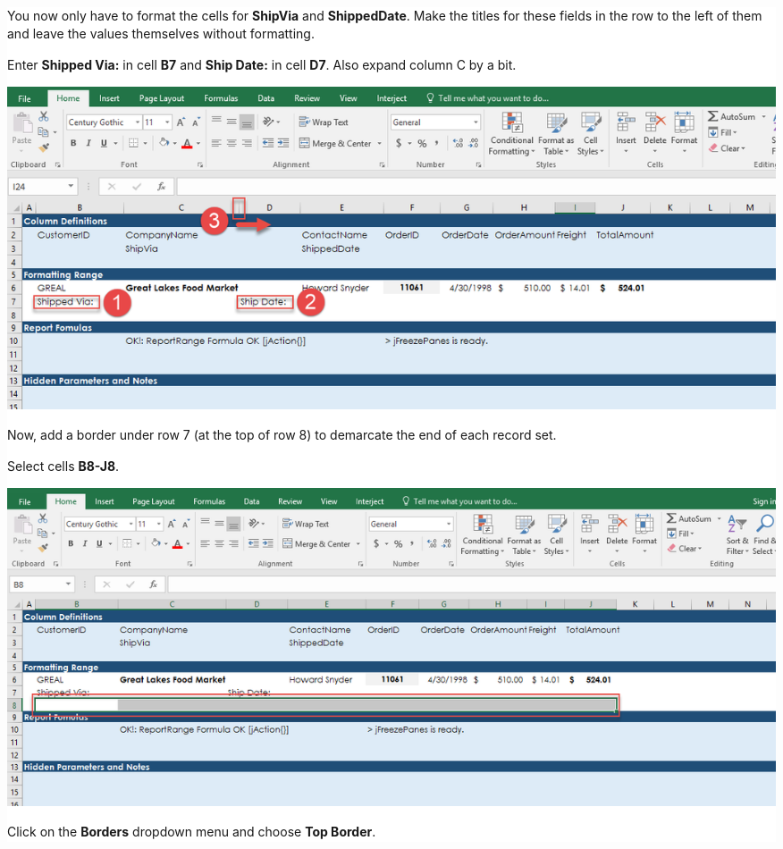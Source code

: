 You now only have to format the cells for **ShipVia** and **ShippedDate**. Make the titles for these fields in the row to the left of them and leave the values themselves without formatting.

Enter **Shipped Via:** in cell **B7** and **Ship Date:** in cell **D7**. Also expand column C by a bit.

![](/images/L-Dev-Report_from_Scratch/80.png)

Now, add a border under row 7 (at the top of row 8) to demarcate the end of each record set.

Select cells **B8-J8**.

![](/images/L-Dev-Report_from_Scratch/81.png)

Click on the **Borders** dropdown menu and choose **Top Border**.
